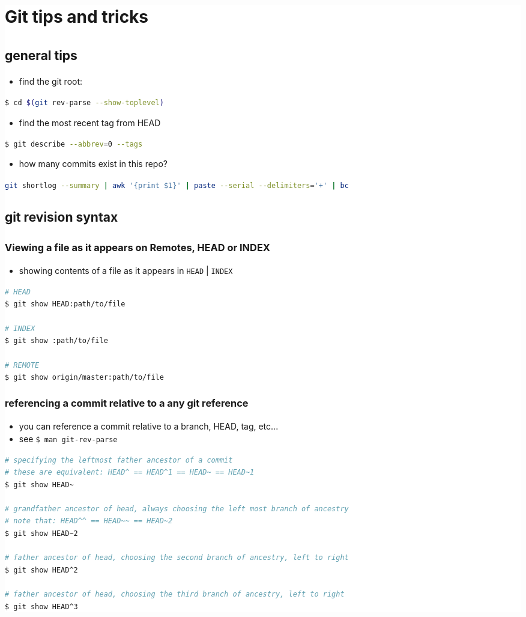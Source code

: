 # Git tips and tricks

## general tips

* find the git root:

```sh
$ cd $(git rev-parse --show-toplevel)
```

* find the most recent tag from HEAD

```sh
$ git describe --abbrev=0 --tags
```

* how many commits exist in this repo?

```sh
git shortlog --summary | awk '{print $1}' | paste --serial --delimiters='+' | bc
```

## git revision syntax

### Viewing a file as it appears on Remotes, HEAD or INDEX

* showing contents of a file as it appears in `HEAD` | `INDEX`
```sh
# HEAD
$ git show HEAD:path/to/file

# INDEX
$ git show :path/to/file

# REMOTE
$ git show origin/master:path/to/file
```

### referencing a commit relative to a any git reference

* you can reference a commit relative to a branch, HEAD, tag, etc...
* see `$ man git-rev-parse`

```sh
# specifying the leftmost father ancestor of a commit
# these are equivalent: HEAD^ == HEAD^1 == HEAD~ == HEAD~1
$ git show HEAD~

# grandfather ancestor of head, always choosing the left most branch of ancestry
# note that: HEAD^^ == HEAD~~ == HEAD~2
$ git show HEAD~2

# father ancestor of head, choosing the second branch of ancestry, left to right
$ git show HEAD^2

# father ancestor of head, choosing the third branch of ancestry, left to right
$ git show HEAD^3
```
